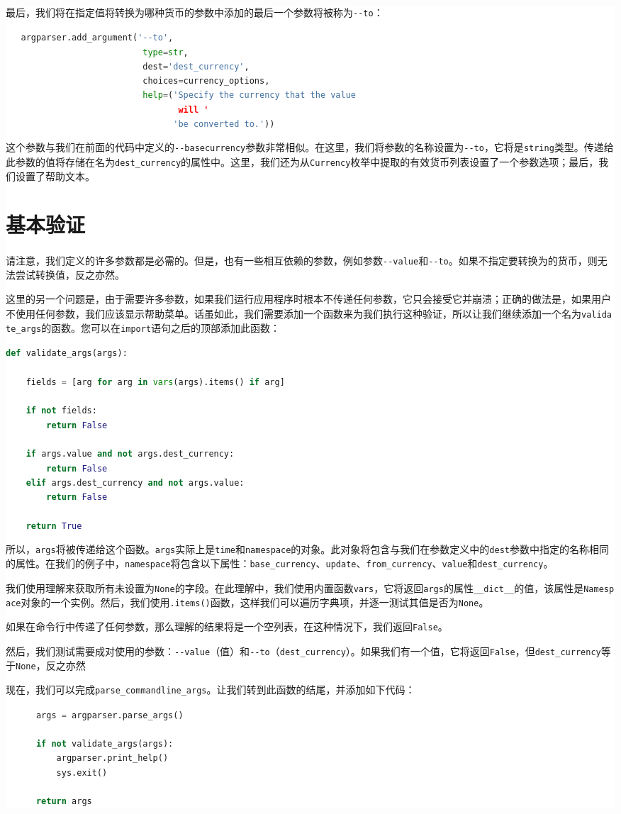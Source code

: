最后，我们将在指定值将转换为哪种货币的参数中添加的最后一个参数将被称为`--to`：

```py
   argparser.add_argument('--to',
                           type=str,
                           dest='dest_currency',
                           choices=currency_options,
                           help=('Specify the currency that the value 
                                  will '
                                 'be converted to.'))
```

这个参数与我们在前面的代码中定义的`--basecurrency`参数非常相似。在这里，我们将参数的名称设置为`--to`，它将是`string`类型。传递给此参数的值将存储在名为`dest_currency`的属性中。这里，我们还为从`Currency`枚举中提取的有效货币列表设置了一个参数选项；最后，我们设置了帮助文本。

# 基本验证

请注意，我们定义的许多参数都是必需的。但是，也有一些相互依赖的参数，例如参数`--value`和`--to`。如果不指定要转换为的货币，则无法尝试转换值，反之亦然。

这里的另一个问题是，由于需要许多参数，如果我们运行应用程序时根本不传递任何参数，它只会接受它并崩溃；正确的做法是，如果用户不使用任何参数，我们应该显示帮助菜单。话虽如此，我们需要添加一个函数来为我们执行这种验证，所以让我们继续添加一个名为`validate_args`的函数。您可以在`import`语句之后的顶部添加此函数：

```py
def validate_args(args):

    fields = [arg for arg in vars(args).items() if arg]

    if not fields:
        return False

    if args.value and not args.dest_currency:
        return False
    elif args.dest_currency and not args.value:
        return False

    return True
```

所以，`args`将被传递给这个函数。`args`实际上是`time`和`namespace`的对象。此对象将包含与我们在参数定义中的`dest`参数中指定的名称相同的属性。在我们的例子中，`namespace`将包含以下属性：`base_currency`、`update`、`from_currency`、`value`和`dest_currency`。

我们使用理解来获取所有未设置为`None`的字段。在此理解中，我们使用内置函数`vars`，它将返回`args`的属性`__dict__`的值，该属性是`Namespace`对象的一个实例。然后，我们使用`.items()`函数，这样我们可以遍历字典项，并逐一测试其值是否为`None`。

如果在命令行中传递了任何参数，那么理解的结果将是一个空列表，在这种情况下，我们返回`False`。

然后，我们测试需要成对使用的参数：`--value`（值）和`--to`（`dest_currency`）。如果我们有一个值，它将返回`False`，但`dest_currency`等于`None`，反之亦然

现在，我们可以完成`parse_commandline_args`。让我们转到此函数的结尾，并添加如下代码：

```py
      args = argparser.parse_args()

      if not validate_args(args):
          argparser.print_help()
          sys.exit()

      return args
```
